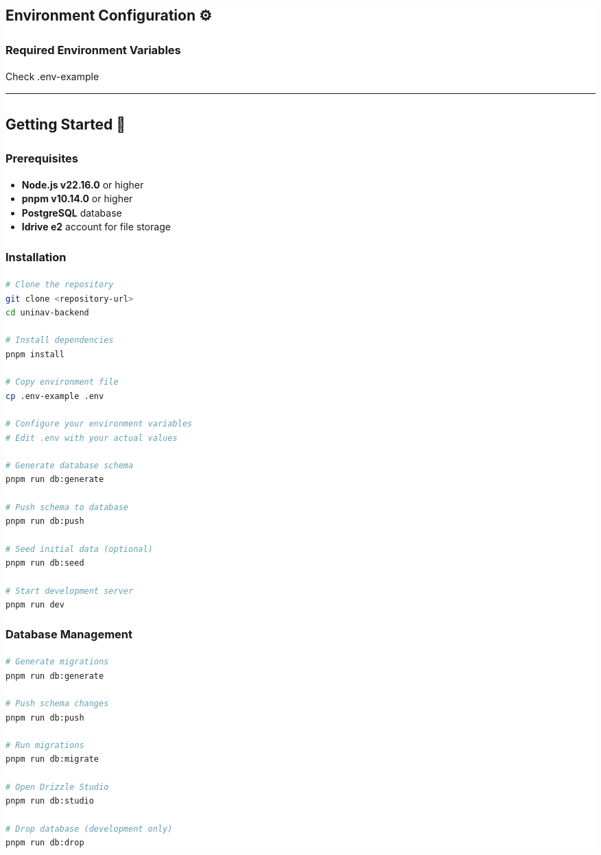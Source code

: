 
## **Environment Configuration** ⚙️

### **Required Environment Variables**

Check .env-example

---

## **Getting Started** 🚀

### **Prerequisites**

- **Node.js v22.16.0** or higher
- **pnpm v10.14.0** or higher
- **PostgreSQL** database
- **Idrive e2** account for file storage

### **Installation**

```bash
# Clone the repository
git clone <repository-url>
cd uninav-backend

# Install dependencies
pnpm install

# Copy environment file
cp .env-example .env

# Configure your environment variables
# Edit .env with your actual values

# Generate database schema
pnpm run db:generate

# Push schema to database
pnpm run db:push

# Seed initial data (optional)
pnpm run db:seed

# Start development server
pnpm run dev
```

### **Database Management**

```bash
# Generate migrations
pnpm run db:generate

# Push schema changes
pnpm run db:push

# Run migrations
pnpm run db:migrate

# Open Drizzle Studio
pnpm run db:studio

# Drop database (development only)
pnpm run db:drop
```